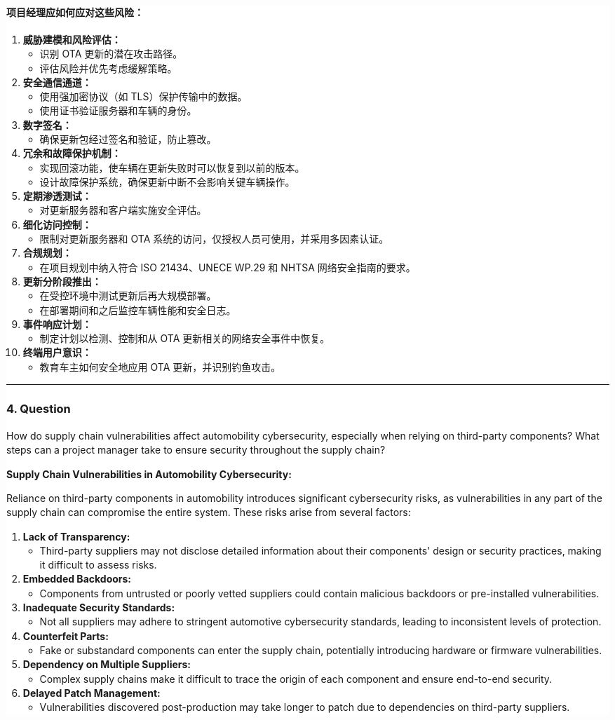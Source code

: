 
#### **项目经理应如何应对这些风险：**

1. **威胁建模和风险评估：**
   - 识别 OTA 更新的潜在攻击路径。
   - 评估风险并优先考虑缓解策略。
2. **安全通信通道：**
   - 使用强加密协议（如 TLS）保护传输中的数据。
   - 使用证书验证服务器和车辆的身份。
3. **数字签名：**
   - 确保更新包经过签名和验证，防止篡改。
4. **冗余和故障保护机制：**
   - 实现回滚功能，使车辆在更新失败时可以恢复到以前的版本。
   - 设计故障保护系统，确保更新中断不会影响关键车辆操作。
5. **定期渗透测试：**
   - 对更新服务器和客户端实施安全评估。
6. **细化访问控制：**
   - 限制对更新服务器和 OTA 系统的访问，仅授权人员可使用，并采用多因素认证。
7. **合规规划：**
   - 在项目规划中纳入符合 ISO 21434、UNECE WP.29 和 NHTSA 网络安全指南的要求。
8. **更新分阶段推出：**
   - 在受控环境中测试更新后再大规模部署。
   - 在部署期间和之后监控车辆性能和安全日志。
9. **事件响应计划：**
   - 制定计划以检测、控制和从 OTA 更新相关的网络安全事件中恢复。
10. **终端用户意识：**
    - 教育车主如何安全地应用 OTA 更新，并识别钓鱼攻击。

---

### 4. Question

How do supply chain vulnerabilities affect automobility cybersecurity, especially when relying on third-party components? What steps can a project manager take to ensure security throughout the supply chain?

**Supply Chain Vulnerabilities in Automobility Cybersecurity:**

Reliance on third-party components in automobility introduces significant cybersecurity risks, as vulnerabilities in any part of the supply chain can compromise the entire system. These risks arise from several factors:

1. **Lack of Transparency:**
   - Third-party suppliers may not disclose detailed information about their components' design or security practices, making it difficult to assess risks.
2. **Embedded Backdoors:**
   - Components from untrusted or poorly vetted suppliers could contain malicious backdoors or pre-installed vulnerabilities.
3. **Inadequate Security Standards:**
   - Not all suppliers may adhere to stringent automotive cybersecurity standards, leading to inconsistent levels of protection.
4. **Counterfeit Parts:**
   - Fake or substandard components can enter the supply chain, potentially introducing hardware or firmware vulnerabilities.
5. **Dependency on Multiple Suppliers:**
   - Complex supply chains make it difficult to trace the origin of each component and ensure end-to-end security.
6. **Delayed Patch Management:**
   - Vulnerabilities discovered post-production may take longer to patch due to dependencies on third-party suppliers.
